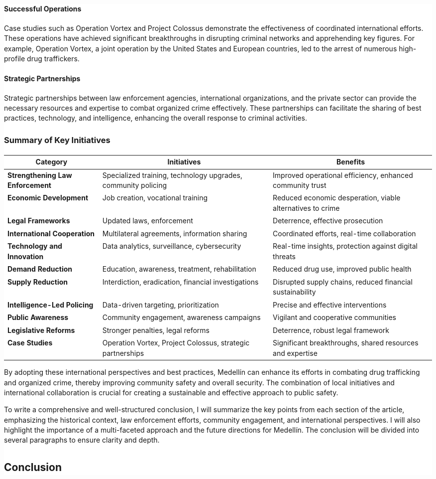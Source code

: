 #### Successful Operations
Case studies such as Operation Vortex and Project Colossus demonstrate the effectiveness of coordinated international efforts. These operations have achieved significant breakthroughs in disrupting criminal networks and apprehending key figures. For example, Operation Vortex, a joint operation by the United States and European countries, led to the arrest of numerous high-profile drug traffickers.

#### Strategic Partnerships
Strategic partnerships between law enforcement agencies, international organizations, and the private sector can provide the necessary resources and expertise to combat organized crime effectively. These partnerships can facilitate the sharing of best practices, technology, and intelligence, enhancing the overall response to criminal activities.

### Summary of Key Initiatives

| **Category** | **Initiatives** | **Benefits** |
|--------------|-----------------|--------------|
| **Strengthening Law Enforcement** | Specialized training, technology upgrades, community policing | Improved operational efficiency, enhanced community trust |
| **Economic Development** | Job creation, vocational training | Reduced economic desperation, viable alternatives to crime |
| **Legal Frameworks** | Updated laws, enforcement | Deterrence, effective prosecution |
| **International Cooperation** | Multilateral agreements, information sharing | Coordinated efforts, real-time collaboration |
| **Technology and Innovation** | Data analytics, surveillance, cybersecurity | Real-time insights, protection against digital threats |
| **Demand Reduction** | Education, awareness, treatment, rehabilitation | Reduced drug use, improved public health |
| **Supply Reduction** | Interdiction, eradication, financial investigations | Disrupted supply chains, reduced financial sustainability |
| **Intelligence-Led Policing** | Data-driven targeting, prioritization | Precise and effective interventions |
| **Public Awareness** | Community engagement, awareness campaigns | Vigilant and cooperative communities |
| **Legislative Reforms** | Stronger penalties, legal reforms | Deterrence, robust legal framework |
| **Case Studies** | Operation Vortex, Project Colossus, strategic partnerships | Significant breakthroughs, shared resources and expertise |

By adopting these international perspectives and best practices, Medellín can enhance its efforts in combating drug trafficking and organized crime, thereby improving community safety and overall security. The combination of local initiatives and international collaboration is crucial for creating a sustainable and effective approach to public safety.


To write a comprehensive and well-structured conclusion, I will summarize the key points from each section of the article, emphasizing the historical context, law enforcement efforts, community engagement, and international perspectives. I will also highlight the importance of a multi-faceted approach and the future directions for Medellín. The conclusion will be divided into several paragraphs to ensure clarity and depth.
</think>

## Conclusion
